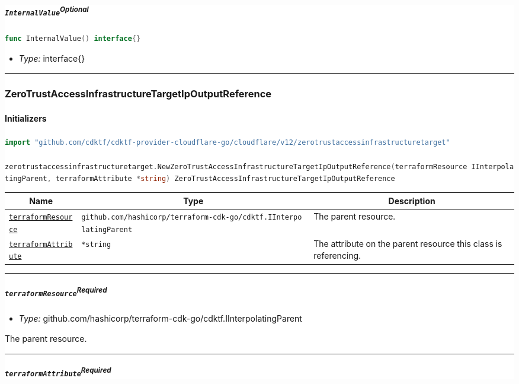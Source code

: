 
##### `InternalValue`<sup>Optional</sup> <a name="InternalValue" id="@cdktf/provider-cloudflare.zeroTrustAccessInfrastructureTarget.ZeroTrustAccessInfrastructureTargetIpIpv6OutputReference.property.internalValue"></a>

```go
func InternalValue() interface{}
```

- *Type:* interface{}

---


### ZeroTrustAccessInfrastructureTargetIpOutputReference <a name="ZeroTrustAccessInfrastructureTargetIpOutputReference" id="@cdktf/provider-cloudflare.zeroTrustAccessInfrastructureTarget.ZeroTrustAccessInfrastructureTargetIpOutputReference"></a>

#### Initializers <a name="Initializers" id="@cdktf/provider-cloudflare.zeroTrustAccessInfrastructureTarget.ZeroTrustAccessInfrastructureTargetIpOutputReference.Initializer"></a>

```go
import "github.com/cdktf/cdktf-provider-cloudflare-go/cloudflare/v12/zerotrustaccessinfrastructuretarget"

zerotrustaccessinfrastructuretarget.NewZeroTrustAccessInfrastructureTargetIpOutputReference(terraformResource IInterpolatingParent, terraformAttribute *string) ZeroTrustAccessInfrastructureTargetIpOutputReference
```

| **Name** | **Type** | **Description** |
| --- | --- | --- |
| <code><a href="#@cdktf/provider-cloudflare.zeroTrustAccessInfrastructureTarget.ZeroTrustAccessInfrastructureTargetIpOutputReference.Initializer.parameter.terraformResource">terraformResource</a></code> | <code>github.com/hashicorp/terraform-cdk-go/cdktf.IInterpolatingParent</code> | The parent resource. |
| <code><a href="#@cdktf/provider-cloudflare.zeroTrustAccessInfrastructureTarget.ZeroTrustAccessInfrastructureTargetIpOutputReference.Initializer.parameter.terraformAttribute">terraformAttribute</a></code> | <code>*string</code> | The attribute on the parent resource this class is referencing. |

---

##### `terraformResource`<sup>Required</sup> <a name="terraformResource" id="@cdktf/provider-cloudflare.zeroTrustAccessInfrastructureTarget.ZeroTrustAccessInfrastructureTargetIpOutputReference.Initializer.parameter.terraformResource"></a>

- *Type:* github.com/hashicorp/terraform-cdk-go/cdktf.IInterpolatingParent

The parent resource.

---

##### `terraformAttribute`<sup>Required</sup> <a name="terraformAttribute" id="@cdktf/provider-cloudflare.zeroTrustAccessInfrastructureTarget.ZeroTrustAccessInfrastructureTargetIpOutputReference.Initializer.parameter.terraformAttribute"></a>

